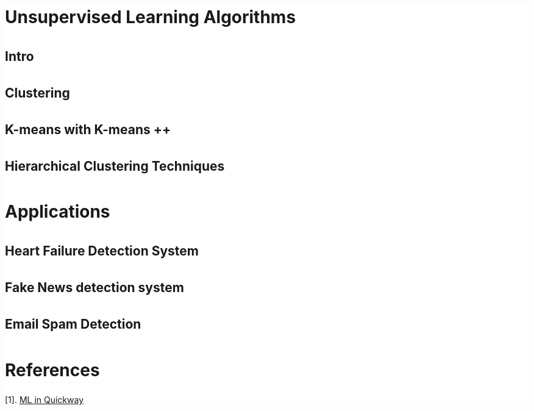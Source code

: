 
# Unsupervised Learning Algorithms

## Intro

## Clustering

## K-means with K-means ++

## Hierarchical Clustering Techniques

## 


# Applications

## Heart Failure Detection System

## Fake News detection system

## Email Spam Detection

# References
[1]. [ML in Quickway](https://www.freecodecamp.org/news/free-machine-learning-course-10-hourse/)

